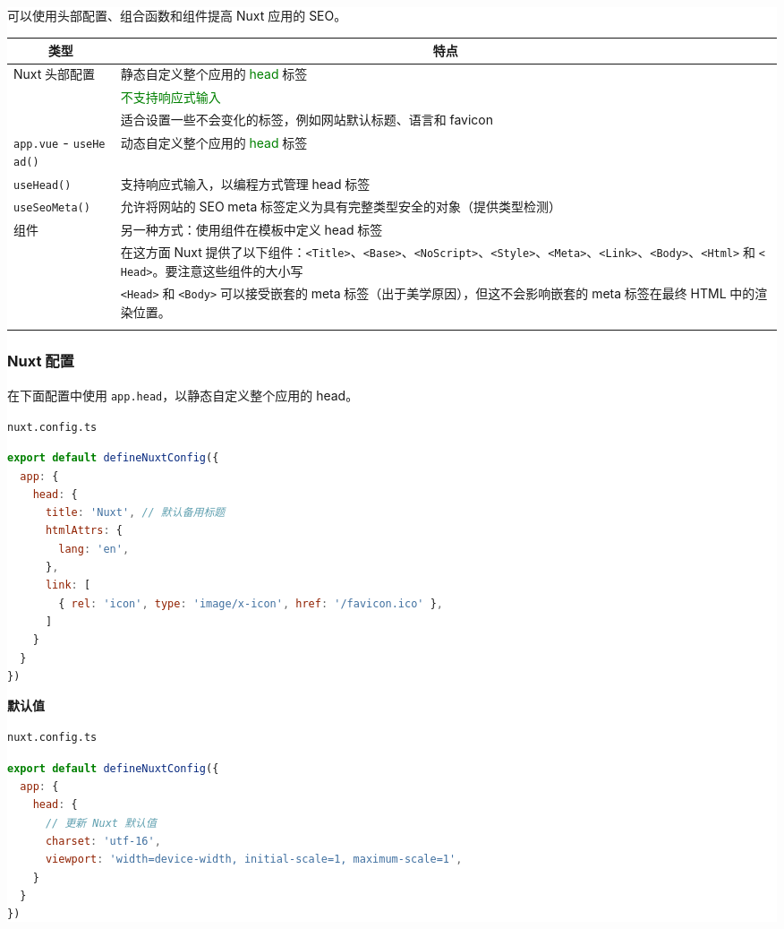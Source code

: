 可以使用头部配置、组合函数和组件提高 Nuxt 应用的 SEO。

| 类型                    | 特点                                                         |
| ----------------------- | ------------------------------------------------------------ |
| Nuxt 头部配置           | 静态自定义整个应用的 <span style="color: green">head</span> 标签 |
|                         | <span style="color: green">不支持响应式输入</span>           |
|                         | 适合设置一些不会变化的标签，例如网站默认标题、语言和 favicon |
| `app.vue` - `useHead()` | 动态自定义整个应用的 <span style="color: green">head</span> 标签 |
| `useHead()`             | 支持响应式输入，以编程方式管理 head 标签                     |
| `useSeoMeta()`          | 允许将网站的 SEO meta 标签定义为具有完整类型安全的对象（提供类型检测） |
| 组件                    | 另一种方式：使用组件在模板中定义 head 标签                   |
|                         | 在这方面 Nuxt 提供了以下组件：`<Title>`、`<Base>`、`<NoScript>`、`<Style>`、`<Meta>`、`<Link>`、`<Body>`、`<Html>` 和 `<Head>`。要注意这些组件的大小写 |
|                         | `<Head>` 和 `<Body>` 可以接受嵌套的 meta 标签（出于美学原因），但这不会影响嵌套的 meta 标签在最终 HTML 中的渲染位置。 |
|                         |                                                              |



### Nuxt 配置

在下面配置中使用 `app.head`，以静态自定义整个应用的 head。

`nuxt.config.ts`

```javascript
export default defineNuxtConfig({
  app: {
    head: {
      title: 'Nuxt', // 默认备用标题
      htmlAttrs: {
        lang: 'en',
      },
      link: [
        { rel: 'icon', type: 'image/x-icon', href: '/favicon.ico' },
      ]
    }
  }
})
```

**默认值**

`nuxt.config.ts`

```javascript
export default defineNuxtConfig({
  app: {
    head: {
      // 更新 Nuxt 默认值
      charset: 'utf-16',
      viewport: 'width=device-width, initial-scale=1, maximum-scale=1',
    }
  }
})
```
